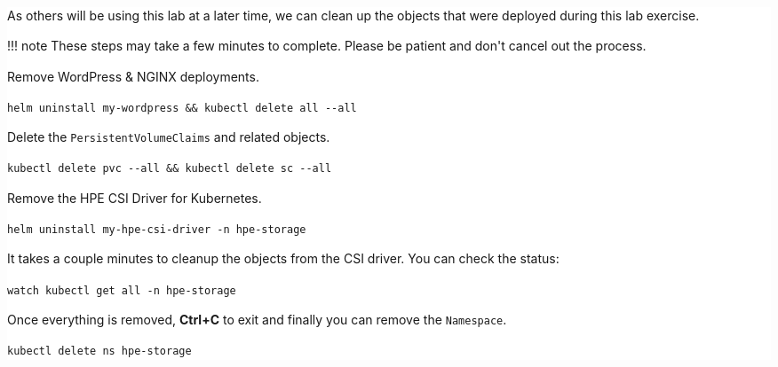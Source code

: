 As others will be using this lab at a later time, we can clean up the objects that were deployed during this lab exercise. 

!!! note
    These steps may take a few minutes to complete. Please be patient and don't cancel out the process.

Remove WordPress & NGINX deployments.

```text
helm uninstall my-wordpress && kubectl delete all --all
```

Delete the `PersistentVolumeClaims` and related objects.

```text
kubectl delete pvc --all && kubectl delete sc --all
```

Remove the HPE CSI Driver for Kubernetes. 

```text
helm uninstall my-hpe-csi-driver -n hpe-storage
```

It takes a couple minutes to cleanup the objects from the CSI driver. You can check the status:

```text
watch kubectl get all -n hpe-storage
```

Once everything is removed, **Ctrl+C** to exit and finally you can remove the `Namespace`.

```text
kubectl delete ns hpe-storage
```
